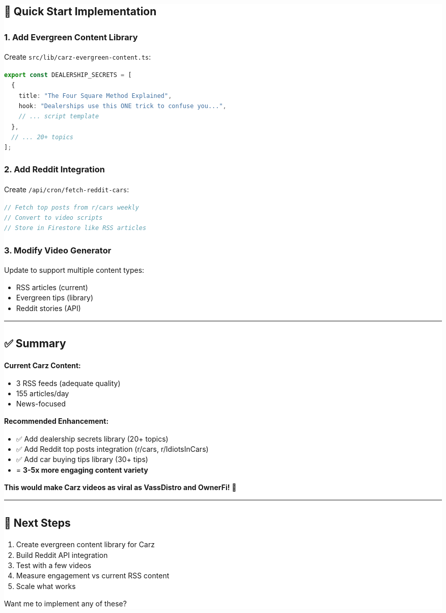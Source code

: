 
## 🚀 Quick Start Implementation

### 1. Add Evergreen Content Library
Create `src/lib/carz-evergreen-content.ts`:
```typescript
export const DEALERSHIP_SECRETS = [
  {
    title: "The Four Square Method Explained",
    hook: "Dealerships use this ONE trick to confuse you...",
    // ... script template
  },
  // ... 20+ topics
];
```

### 2. Add Reddit Integration
Create `/api/cron/fetch-reddit-cars`:
```typescript
// Fetch top posts from r/cars weekly
// Convert to video scripts
// Store in Firestore like RSS articles
```

### 3. Modify Video Generator
Update to support multiple content types:
- RSS articles (current)
- Evergreen tips (library)
- Reddit stories (API)

---

## ✅ Summary

**Current Carz Content:**
- 3 RSS feeds (adequate quality)
- 155 articles/day
- News-focused

**Recommended Enhancement:**
- ✅ Add dealership secrets library (20+ topics)
- ✅ Add Reddit top posts integration (r/cars, r/IdiotsInCars)
- ✅ Add car buying tips library (30+ tips)
- = **3-5x more engaging content variety**

**This would make Carz videos as viral as VassDistro and OwnerFi!** 🚀

---

## 🎯 Next Steps

1. Create evergreen content library for Carz
2. Build Reddit API integration
3. Test with a few videos
4. Measure engagement vs current RSS content
5. Scale what works

Want me to implement any of these?
